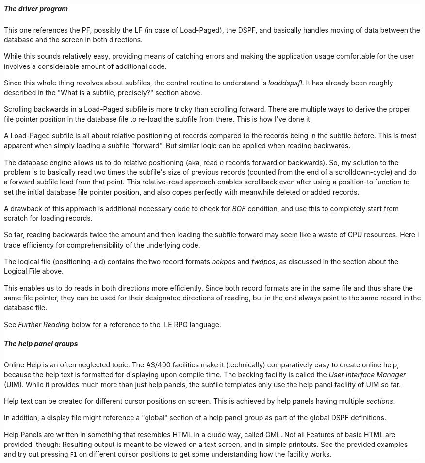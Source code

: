 ##### The driver program
This one references the PF, possibly the LF (in case of Load-Paged), the DSPF, and basically handles moving of data between the database and the screen in both directions.

While this sounds relatively easy, providing means of catching errors and making the application usage comfortable for the user involves a considerable amount of additional code.

Since this whole thing revolves about subfiles, the central routine to understand is *loaddspsfl*.  It has already been roughly described in the "What is a subfile, precisely?" section above.

Scrolling backwards in a Load-Paged subfile is more tricky than scrolling forward. There are multiple ways to derive the proper file pointer position in the database file to re-load the subfile from there. This is how I've done it.

A Load-Paged subfile is all about relative positioning of records compared to the records being in the subfile before. This is most apparent when simply loading a subfile "forward". But similar logic can be applied when reading backwards.

The database engine allows us to do relative positioning (aka, read *n* records forward or backwards). So, my solution to the problem is to basically read two times the subfile's size of previous records (counted from the end of a scrolldown-cycle) and do a forward subfile load from that point. This relative-read approach enables scrollback even after using a position-to function to set the initial database file pointer position, and also copes perfectly with meanwhile deleted or added records.

A drawback of this approach is additional necessary code to check for *BOF* condition, and use this to completely start from scratch for loading records.

So far, reading backwards twice the amount and then loading the subfile forward may seem like a waste of CPU resources. Here I trade efficiency for comprehensibility of the underlying code.

The logical file (positioning-aid) contains the two record formats *bckpos* and *fwdpos*, as discussed in the section about the Logical File above.

This enables us to do reads in both directions more efficiently. Since both record formats are in the same file and thus share the same file pointer, they can be used for their designated directions of reading, but in the end always point to the same record in the database file.

See *Further Reading* below for a reference to the ILE RPG language.

##### The help panel groups
Online Help is an often neglected topic. The AS/400 facilities make it (technically) comparatively easy to create online help, because the help text is formatted for displaying upon compile time. The backing facility is called the *User Interface Manager* (UIM). While it provides much more than just help panels, the subfile templates only use the help panel facility of UIM so far.

Help text can be created for different cursor positions on screen. This is achieved by help panels having multiple *sections*.

In addition, a display file might reference a "global" section of a help panel group as part of the global DSPF definitions.

Help Panels are written in something that resembles HTML in a crude way, called [GML](https://en.wikipedia.org/wiki/IBM_Generalized_Markup_Language). Not all Features of basic HTML are provided, though: Resulting output is meant to be viewed on a text screen, and in simple printouts. See the provided examples and try out pressing `F1` on different cursor positions to get some understanding how the facility works.
